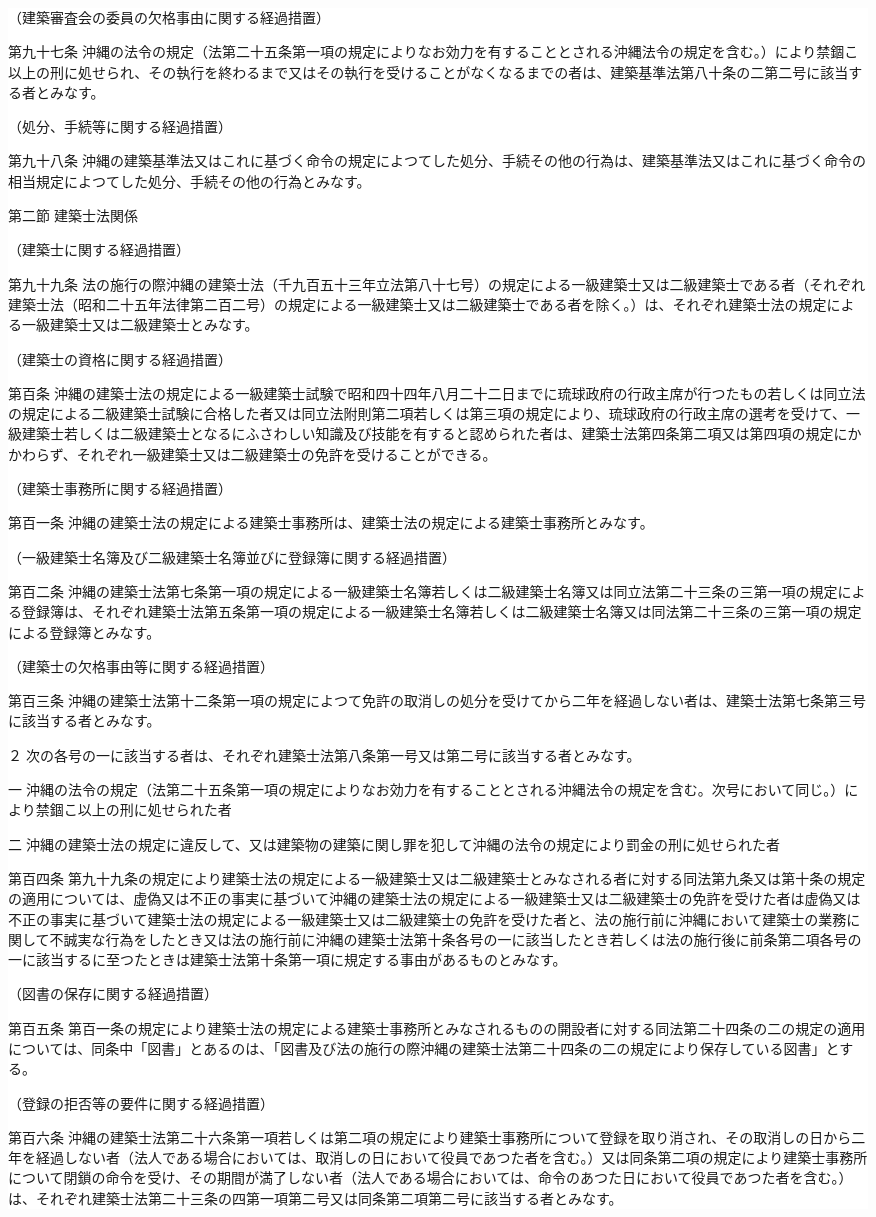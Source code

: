 （建築審査会の委員の欠格事由に関する経過措置）

第九十七条 沖縄の法令の規定（法第二十五条第一項の規定によりなお効力を有することとされる沖縄法令の規定を含む。）により禁錮こ以上の刑に処せられ、その執行を終わるまで又はその執行を受けることがなくなるまでの者は、建築基準法第八十条の二第二号に該当する者とみなす。

（処分、手続等に関する経過措置）

第九十八条 沖縄の建築基準法又はこれに基づく命令の規定によつてした処分、手続その他の行為は、建築基準法又はこれに基づく命令の相当規定によつてした処分、手続その他の行為とみなす。

第二節 建築士法関係

（建築士に関する経過措置）

第九十九条 法の施行の際沖縄の建築士法（千九百五十三年立法第八十七号）の規定による一級建築士又は二級建築士である者（それぞれ建築士法（昭和二十五年法律第二百二号）の規定による一級建築士又は二級建築士である者を除く。）は、それぞれ建築士法の規定による一級建築士又は二級建築士とみなす。

（建築士の資格に関する経過措置）

第百条 沖縄の建築士法の規定による一級建築士試験で昭和四十四年八月二十二日までに琉球政府の行政主席が行つたもの若しくは同立法の規定による二級建築士試験に合格した者又は同立法附則第二項若しくは第三項の規定により、琉球政府の行政主席の選考を受けて、一級建築士若しくは二級建築士となるにふさわしい知識及び技能を有すると認められた者は、建築士法第四条第二項又は第四項の規定にかかわらず、それぞれ一級建築士又は二級建築士の免許を受けることができる。

（建築士事務所に関する経過措置）

第百一条 沖縄の建築士法の規定による建築士事務所は、建築士法の規定による建築士事務所とみなす。

（一級建築士名簿及び二級建築士名簿並びに登録簿に関する経過措置）

第百二条 沖縄の建築士法第七条第一項の規定による一級建築士名簿若しくは二級建築士名簿又は同立法第二十三条の三第一項の規定による登録簿は、それぞれ建築士法第五条第一項の規定による一級建築士名簿若しくは二級建築士名簿又は同法第二十三条の三第一項の規定による登録簿とみなす。

（建築士の欠格事由等に関する経過措置）

第百三条 沖縄の建築士法第十二条第一項の規定によつて免許の取消しの処分を受けてから二年を経過しない者は、建築士法第七条第三号に該当する者とみなす。

２ 次の各号の一に該当する者は、それぞれ建築士法第八条第一号又は第二号に該当する者とみなす。

一 沖縄の法令の規定（法第二十五条第一項の規定によりなお効力を有することとされる沖縄法令の規定を含む。次号において同じ。）により禁錮こ以上の刑に処せられた者

二 沖縄の建築士法の規定に違反して、又は建築物の建築に関し罪を犯して沖縄の法令の規定により罰金の刑に処せられた者

第百四条 第九十九条の規定により建築士法の規定による一級建築士又は二級建築士とみなされる者に対する同法第九条又は第十条の規定の適用については、虚偽又は不正の事実に基づいて沖縄の建築士法の規定による一級建築士又は二級建築士の免許を受けた者は虚偽又は不正の事実に基づいて建築士法の規定による一級建築士又は二級建築士の免許を受けた者と、法の施行前に沖縄において建築士の業務に関して不誠実な行為をしたとき又は法の施行前に沖縄の建築士法第十条各号の一に該当したとき若しくは法の施行後に前条第二項各号の一に該当するに至つたときは建築士法第十条第一項に規定する事由があるものとみなす。

（図書の保存に関する経過措置）

第百五条 第百一条の規定により建築士法の規定による建築士事務所とみなされるものの開設者に対する同法第二十四条の二の規定の適用については、同条中「図書」とあるのは、「図書及び法の施行の際沖縄の建築士法第二十四条の二の規定により保存している図書」とする。

（登録の拒否等の要件に関する経過措置）

第百六条 沖縄の建築士法第二十六条第一項若しくは第二項の規定により建築士事務所について登録を取り消され、その取消しの日から二年を経過しない者（法人である場合においては、取消しの日において役員であつた者を含む。）又は同条第二項の規定により建築士事務所について閉鎖の命令を受け、その期間が満了しない者（法人である場合においては、命令のあつた日において役員であつた者を含む。）は、それぞれ建築士法第二十三条の四第一項第二号又は同条第二項第二号に該当する者とみなす。


